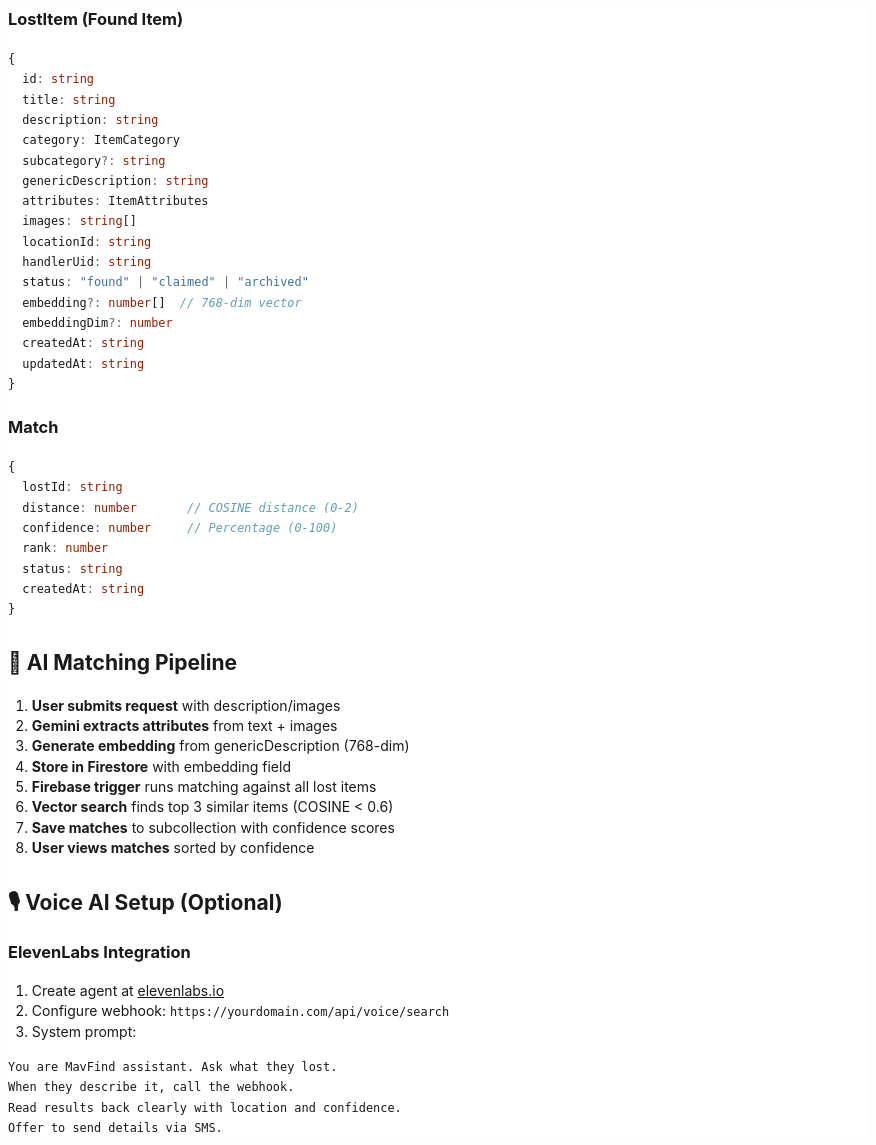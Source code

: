 ### LostItem (Found Item)
```typescript
{
  id: string
  title: string
  description: string
  category: ItemCategory
  subcategory?: string
  genericDescription: string
  attributes: ItemAttributes
  images: string[]
  locationId: string
  handlerUid: string
  status: "found" | "claimed" | "archived"
  embedding?: number[]  // 768-dim vector
  embeddingDim?: number
  createdAt: string
  updatedAt: string
}
```

### Match
```typescript
{
  lostId: string
  distance: number       // COSINE distance (0-2)
  confidence: number     // Percentage (0-100)
  rank: number
  status: string
  createdAt: string
}
```

## 🔄 AI Matching Pipeline

1. **User submits request** with description/images
2. **Gemini extracts attributes** from text + images
3. **Generate embedding** from genericDescription (768-dim)
4. **Store in Firestore** with embedding field
5. **Firebase trigger** runs matching against all lost items
6. **Vector search** finds top 3 similar items (COSINE < 0.6)
7. **Save matches** to subcollection with confidence scores
8. **User views matches** sorted by confidence

## 🎙️ Voice AI Setup (Optional)

### ElevenLabs Integration

1. Create agent at [elevenlabs.io](https://elevenlabs.io)
2. Configure webhook: `https://yourdomain.com/api/voice/search`
3. System prompt:
```
You are MavFind assistant. Ask what they lost.
When they describe it, call the webhook.
Read results back clearly with location and confidence.
Offer to send details via SMS.
```
